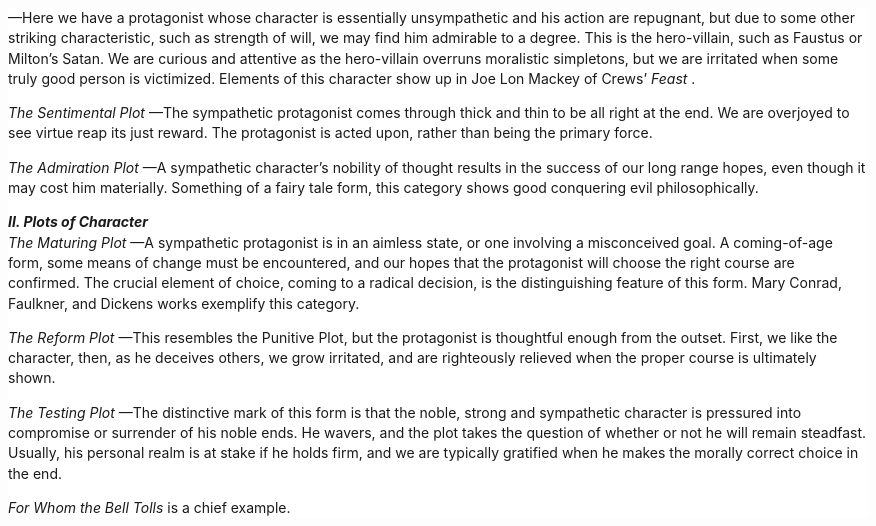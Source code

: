   —Here we have a protagonist whose character is essentially unsympathetic and his action are repugnant, but due to some other striking characteristic, such as strength of will, we may find him admirable to a degree. This is the hero-villain, such as Faustus or Milton’s Satan. We are curious and attentive as the hero-villain overruns moralistic simpletons, but we are irritated when some truly good person is victimized. Elements of this character show up in Joe Lon Mackey of Crews’
  <i>
   Feast
  </i>
  .
 </p>
 <p>
  <i>
   The Sentimental Plot
  </i>
  —The sympathetic protagonist comes through thick and thin to be all right at the end. We are overjoyed to see virtue reap its just reward. The protagonist is acted upon, rather than being the primary force.
 </p>
 <p>
  <i>
   The Admiration Plot
  </i>
  —A sympathetic character’s nobility of thought results in the success of our long range hopes, even though it may cost him materially. Something of a fairy tale form, this category shows good conquering evil philosophically.
 </p>
<p>
  <b>
   <i>
    II. Plots of Character
   </i>
  </b>
  <br/>
  <i>
   The Maturing Plot
  </i>
  —A sympathetic protagonist is in an aimless state, or one involving a misconceived goal. A coming-of-age form, some means of change must be encountered, and our hopes that the protagonist will choose the right course are confirmed. The crucial element of choice, coming to a radical decision, is the distinguishing feature of this form. Mary Conrad, Faulkner, and Dickens works exemplify this category.
 </p>
 <p>
  <i>
   The Reform Plot
  </i>
  —This resembles the Punitive Plot, but the protagonist is thoughtful enough from the outset. First, we like the character, then, as he deceives others, we grow irritated, and are righteously relieved when the proper course is ultimately shown.
 </p>
 <p>
  <i>
   The Testing Plot
  </i>
  —The distinctive mark of this form is that the noble, strong and sympathetic character is pressured into compromise or surrender of his noble ends. He wavers, and the plot takes the question of whether or not he will remain steadfast. Usually, his personal realm is at stake if he holds firm, and we are typically gratified when he makes the morally correct choice in the end.
 </p>
 <p>
  <i>
   For Whom the Bell Tolls
  </i>
  is a chief example.